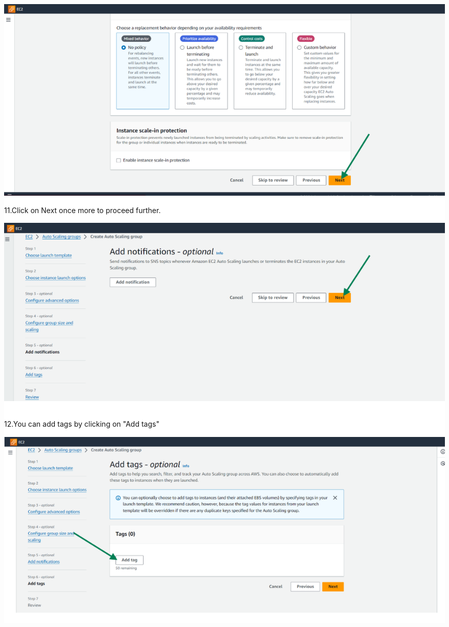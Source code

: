 ![](./img/ELB55.png)

11.Click on Next once more to proceed further.

![](./img/ELB56.png)

12.You can add tags by clicking on "Add tags"

![](./img/ELB62.png)